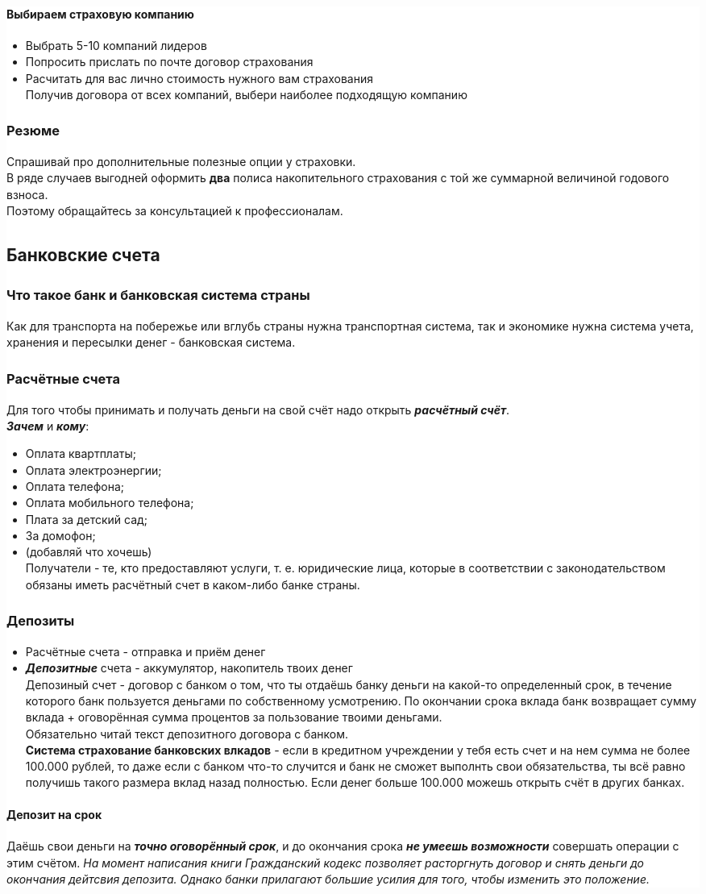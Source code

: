 #### Выбираем страховую компанию  
+ Выбрать 5-10 компаний лидеров  
+ Попросить прислать по почте договор страхования  
+ Расчитать для вас лично стоимость нужного вам страхования  
Получив договора от всех компаний, выбери наиболее подходящую компанию  

### Резюме  
Спрашивай про дополнительные полезные опции у страховки.  
В ряде случаев выгодней оформить **два** полиса накопительного
страхования с той же суммарной величиной годового взноса.  
Поэтому обращайтесь за консультацией к профессионалам.  


## Банковские счета 
### Что такое банк и банковская система страны 
Как для транспорта на побережье или вглубь страны нужна транспортная
система, так и экономике нужна система учета, хранения и пересылки
денег - банковская система.  

### Расчётные счета 
Для того чтобы принимать и получать деньги на свой счёт надо открыть **_расчётный счёт_**.  
**_Зачем_** и **_кому_**:  
+ Оплата квартплаты;  
+ Оплата электроэнергии;  
+ Оплата телефона;  
+ Оплата мобильного телефона;  
+ Плата за детский сад;  
+ За домофон;  
+ (добавляй что хочешь)  
Получатели - те, кто предоставляют услуги, т. е. юридические лица,
которые в соответствии с законодательством обязаны иметь расчётный счет
в каком-либо банке страны.  

### Депозиты 
+ Расчётные счета - отправка и приём денег  
+ **_Депозитные_** счета - аккумулятор, накопитель твоих денег  
Депозиный счет - договор с банком о том, что ты отдаёшь банку деньги на
какой-то определенный срок, в течение которого банк пользуется деньгами
по собственному усмотрению. По окончании срока вклада банк возвращает
сумму вклада + оговорённая сумма процентов за пользование твоими
деньгами.  
Обязательно читай текст депозитного договора с банком.  
**Система страхование банковских влкадов** - если в кредитном учреждении у
тебя есть счет и на нем сумма не более 100.000 рублей, то даже если с
банком что-то случится и банк не сможет выполнть свои обязательства, ты
всё равно получишь такого размера вклад назад полностью. Если денег
больше 100.000 можешь открыть счёт в других банках.  

#### Депозит на срок 
Даёшь свои деньги на **_точно оговорённый срок_**, и до окончания срока
**_не умеешь возможности_** совершать операции с этим счётом. 
_На момент написания книги Гражданский кодекс позволяет расторгнуть
договор и снять деньги до окончания дейтсвия депозита. Однако банки
прилагают большие усилия для того, чтобы изменить это положение._  

